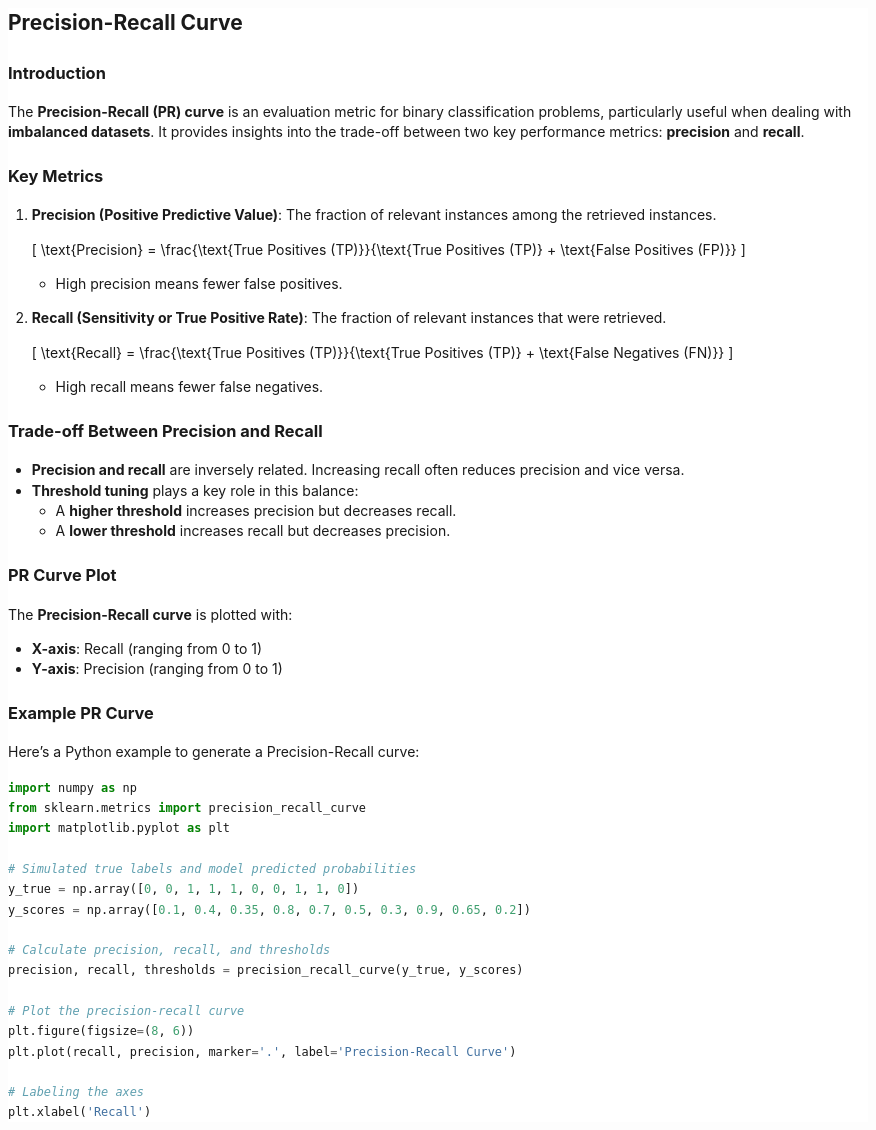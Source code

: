 ## Precision-Recall Curve

### Introduction

The **Precision-Recall (PR) curve** is an evaluation metric for binary classification problems, particularly useful when dealing with **imbalanced datasets**. It provides insights into the trade-off between two key performance metrics: **precision** and **recall**.

### Key Metrics

1. **Precision (Positive Predictive Value)**: The fraction of relevant instances among the retrieved instances.
   
   \[
   \text{Precision} = \frac{\text{True Positives (TP)}}{\text{True Positives (TP)} + \text{False Positives (FP)}}
   \]
   
   - High precision means fewer false positives.

2. **Recall (Sensitivity or True Positive Rate)**: The fraction of relevant instances that were retrieved.
   
   \[
   \text{Recall} = \frac{\text{True Positives (TP)}}{\text{True Positives (TP)} + \text{False Negatives (FN)}}
   \]
   
   - High recall means fewer false negatives.

### Trade-off Between Precision and Recall

- **Precision and recall** are inversely related. Increasing recall often reduces precision and vice versa.
- **Threshold tuning** plays a key role in this balance:
  - A **higher threshold** increases precision but decreases recall.
  - A **lower threshold** increases recall but decreases precision.

### PR Curve Plot

The **Precision-Recall curve** is plotted with:

- **X-axis**: Recall (ranging from 0 to 1)
- **Y-axis**: Precision (ranging from 0 to 1)

### Example PR Curve

Here’s a Python example to generate a Precision-Recall curve:

```python
import numpy as np
from sklearn.metrics import precision_recall_curve
import matplotlib.pyplot as plt

# Simulated true labels and model predicted probabilities
y_true = np.array([0, 0, 1, 1, 1, 0, 0, 1, 1, 0])
y_scores = np.array([0.1, 0.4, 0.35, 0.8, 0.7, 0.5, 0.3, 0.9, 0.65, 0.2])

# Calculate precision, recall, and thresholds
precision, recall, thresholds = precision_recall_curve(y_true, y_scores)

# Plot the precision-recall curve
plt.figure(figsize=(8, 6))
plt.plot(recall, precision, marker='.', label='Precision-Recall Curve')

# Labeling the axes
plt.xlabel('Recall')
```